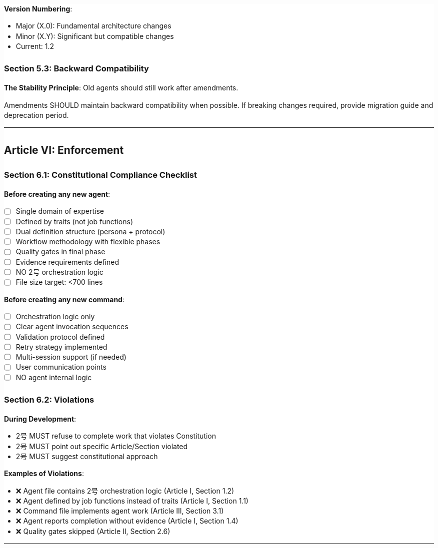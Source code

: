**Version Numbering**:
- Major (X.0): Fundamental architecture changes
- Minor (X.Y): Significant but compatible changes
- Current: 1.2

### Section 5.3: Backward Compatibility

**The Stability Principle**: Old agents should still work after amendments.

Amendments SHOULD maintain backward compatibility when possible. If breaking changes required, provide migration guide and deprecation period.

---

## Article VI: Enforcement

### Section 6.1: Constitutional Compliance Checklist

**Before creating any new agent**:
- [ ] Single domain of expertise
- [ ] Defined by traits (not job functions)
- [ ] Dual definition structure (persona + protocol)
- [ ] Workflow methodology with flexible phases
- [ ] Quality gates in final phase
- [ ] Evidence requirements defined
- [ ] NO 2号 orchestration logic
- [ ] File size target: <700 lines

**Before creating any new command**:
- [ ] Orchestration logic only
- [ ] Clear agent invocation sequences
- [ ] Validation protocol defined
- [ ] Retry strategy implemented
- [ ] Multi-session support (if needed)
- [ ] User communication points
- [ ] NO agent internal logic

### Section 6.2: Violations

**During Development**:
- 2号 MUST refuse to complete work that violates Constitution
- 2号 MUST point out specific Article/Section violated
- 2号 MUST suggest constitutional approach

**Examples of Violations**:
- ❌ Agent file contains 2号 orchestration logic (Article I, Section 1.2)
- ❌ Agent defined by job functions instead of traits (Article I, Section 1.1)
- ❌ Command file implements agent work (Article III, Section 3.1)
- ❌ Agent reports completion without evidence (Article I, Section 1.4)
- ❌ Quality gates skipped (Article II, Section 2.6)

---
